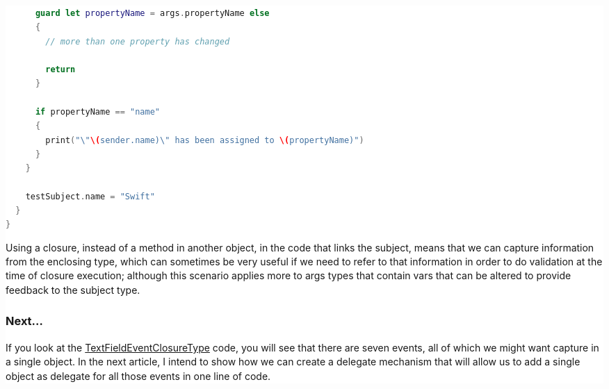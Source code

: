 ```swift
      guard let propertyName = args.propertyName else
      {
        // more than one property has changed
        
        return
      }
      
      if propertyName == "name"
      {
        print("\"\(sender.name)\" has been assigned to \(propertyName)")
      }
    }
    
    testSubject.name = "Swift"
  }
}
```

Using a closure, instead of a method in another object, in the code that links the subject, means that we can capture information from the enclosing type, which can sometimes be very useful if we need to refer to that information in order to do validation at the time of closure execution; although this scenario applies more to args types that contain vars that can be altered to provide feedback to the subject type.

### Next…

If you look at the [TextFieldEventClosureType](#textfield-events) code, you will see that there are seven events, all of which we might want capture in a single object. In the next article, I intend to show how we can create a delegate mechanism that will allow us to add a single object as delegate for all those events in one line of code.




























